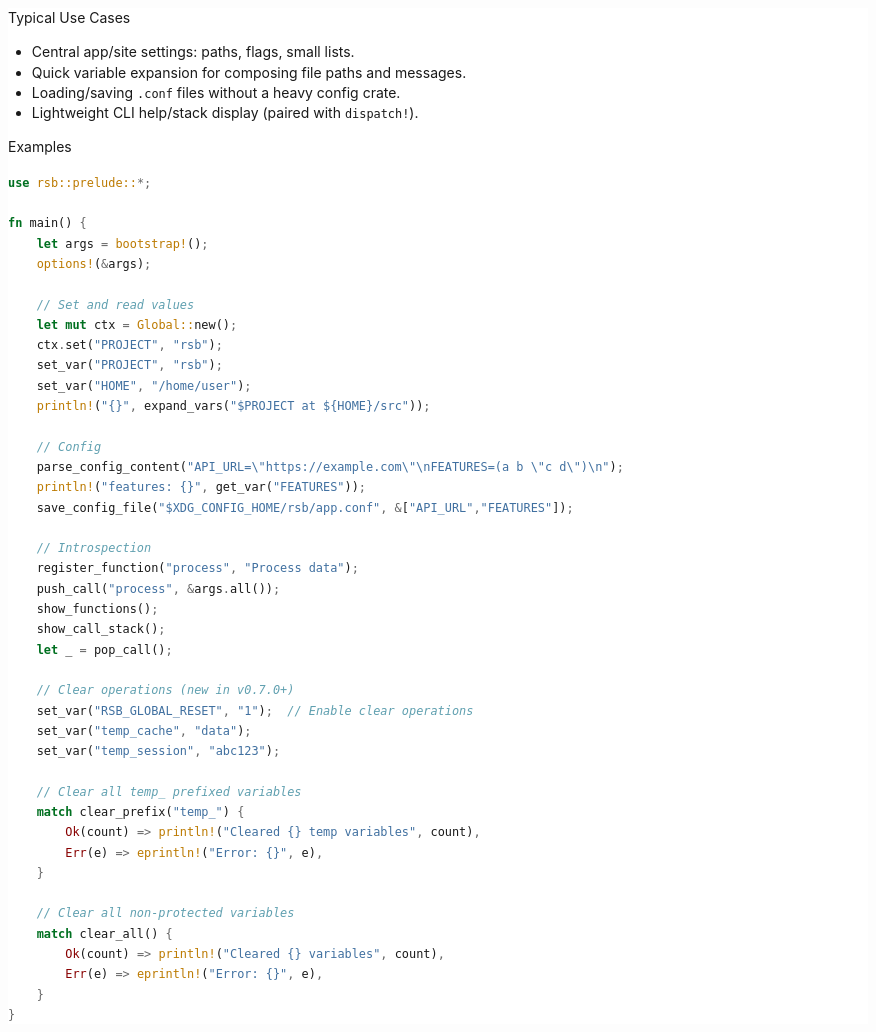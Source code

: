 Typical Use Cases
- Central app/site settings: paths, flags, small lists.
- Quick variable expansion for composing file paths and messages.
- Loading/saving `.conf` files without a heavy config crate.
- Lightweight CLI help/stack display (paired with `dispatch!`).

Examples
```rust
use rsb::prelude::*;

fn main() {
    let args = bootstrap!();
    options!(&args);

    // Set and read values
    let mut ctx = Global::new();
    ctx.set("PROJECT", "rsb");
    set_var("PROJECT", "rsb");
    set_var("HOME", "/home/user");
    println!("{}", expand_vars("$PROJECT at ${HOME}/src"));

    // Config
    parse_config_content("API_URL=\"https://example.com\"\nFEATURES=(a b \"c d\")\n");
    println!("features: {}", get_var("FEATURES"));
    save_config_file("$XDG_CONFIG_HOME/rsb/app.conf", &["API_URL","FEATURES"]);

    // Introspection
    register_function("process", "Process data");
    push_call("process", &args.all());
    show_functions();
    show_call_stack();
    let _ = pop_call();

    // Clear operations (new in v0.7.0+)
    set_var("RSB_GLOBAL_RESET", "1");  // Enable clear operations
    set_var("temp_cache", "data");
    set_var("temp_session", "abc123");

    // Clear all temp_ prefixed variables
    match clear_prefix("temp_") {
        Ok(count) => println!("Cleared {} temp variables", count),
        Err(e) => eprintln!("Error: {}", e),
    }

    // Clear all non-protected variables
    match clear_all() {
        Ok(count) => println!("Cleared {} variables", count),
        Err(e) => eprintln!("Error: {}", e),
    }
}
```
